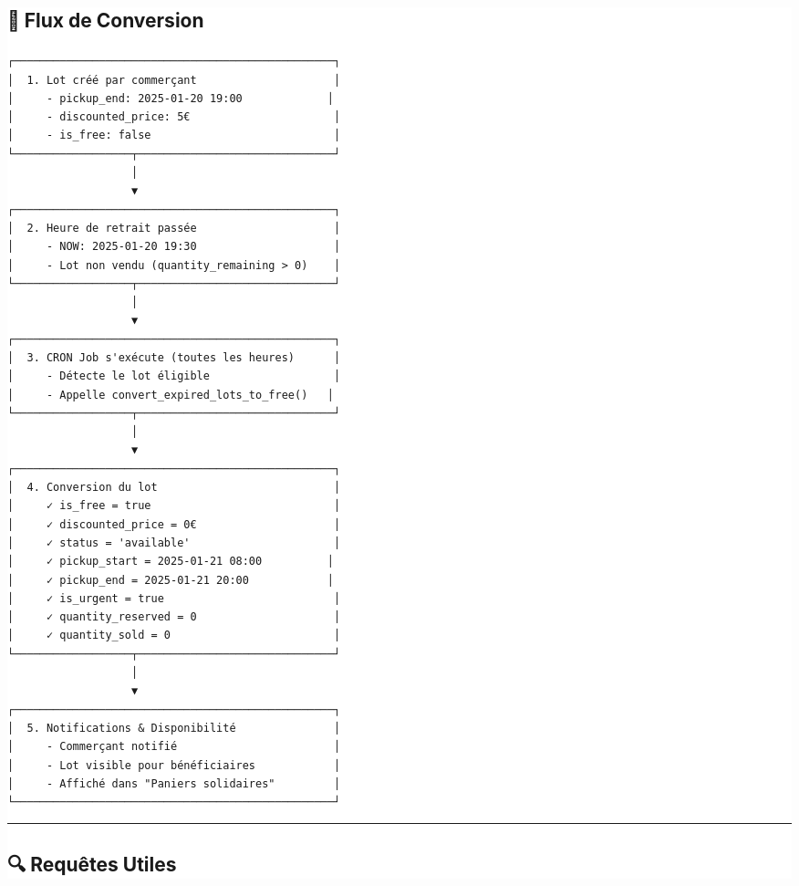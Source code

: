 
## 🎯 Flux de Conversion

```
┌─────────────────────────────────────────────────┐
│  1. Lot créé par commerçant                     │
│     - pickup_end: 2025-01-20 19:00             │
│     - discounted_price: 5€                      │
│     - is_free: false                            │
└──────────────────┬──────────────────────────────┘
                   │
                   ▼
┌─────────────────────────────────────────────────┐
│  2. Heure de retrait passée                     │
│     - NOW: 2025-01-20 19:30                     │
│     - Lot non vendu (quantity_remaining > 0)    │
└──────────────────┬──────────────────────────────┘
                   │
                   ▼
┌─────────────────────────────────────────────────┐
│  3. CRON Job s'exécute (toutes les heures)      │
│     - Détecte le lot éligible                   │
│     - Appelle convert_expired_lots_to_free()   │
└──────────────────┬──────────────────────────────┘
                   │
                   ▼
┌─────────────────────────────────────────────────┐
│  4. Conversion du lot                           │
│     ✓ is_free = true                            │
│     ✓ discounted_price = 0€                     │
│     ✓ status = 'available'                      │
│     ✓ pickup_start = 2025-01-21 08:00          │
│     ✓ pickup_end = 2025-01-21 20:00            │
│     ✓ is_urgent = true                          │
│     ✓ quantity_reserved = 0                     │
│     ✓ quantity_sold = 0                         │
└──────────────────┬──────────────────────────────┘
                   │
                   ▼
┌─────────────────────────────────────────────────┐
│  5. Notifications & Disponibilité               │
│     - Commerçant notifié                        │
│     - Lot visible pour bénéficiaires            │
│     - Affiché dans "Paniers solidaires"         │
└─────────────────────────────────────────────────┘
```

---

## 🔍 Requêtes Utiles

